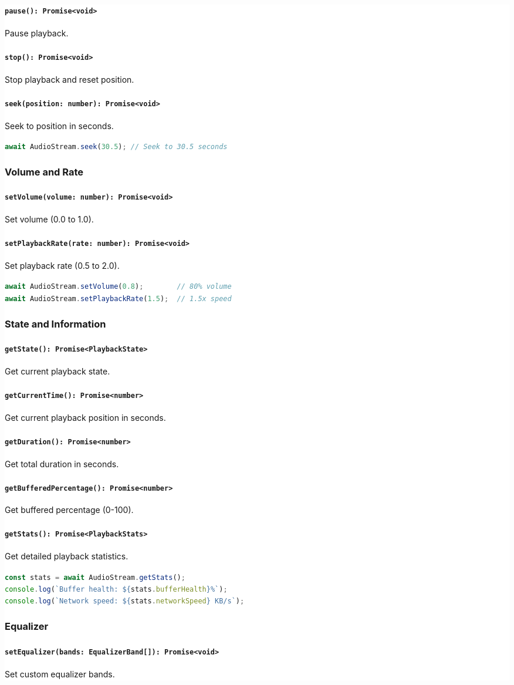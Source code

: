 #### `pause(): Promise<void>`
Pause playback.

#### `stop(): Promise<void>`
Stop playback and reset position.

#### `seek(position: number): Promise<void>`
Seek to position in seconds.

```typescript
await AudioStream.seek(30.5); // Seek to 30.5 seconds
```

### Volume and Rate

#### `setVolume(volume: number): Promise<void>`
Set volume (0.0 to 1.0).

#### `setPlaybackRate(rate: number): Promise<void>`
Set playback rate (0.5 to 2.0).

```typescript
await AudioStream.setVolume(0.8);        // 80% volume
await AudioStream.setPlaybackRate(1.5);  // 1.5x speed
```

### State and Information

#### `getState(): Promise<PlaybackState>`
Get current playback state.

#### `getCurrentTime(): Promise<number>`
Get current playback position in seconds.

#### `getDuration(): Promise<number>`
Get total duration in seconds.

#### `getBufferedPercentage(): Promise<number>`
Get buffered percentage (0-100).

#### `getStats(): Promise<PlaybackStats>`
Get detailed playback statistics.

```typescript
const stats = await AudioStream.getStats();
console.log(`Buffer health: ${stats.bufferHealth}%`);
console.log(`Network speed: ${stats.networkSpeed} KB/s`);
```

### Equalizer

#### `setEqualizer(bands: EqualizerBand[]): Promise<void>`
Set custom equalizer bands.
